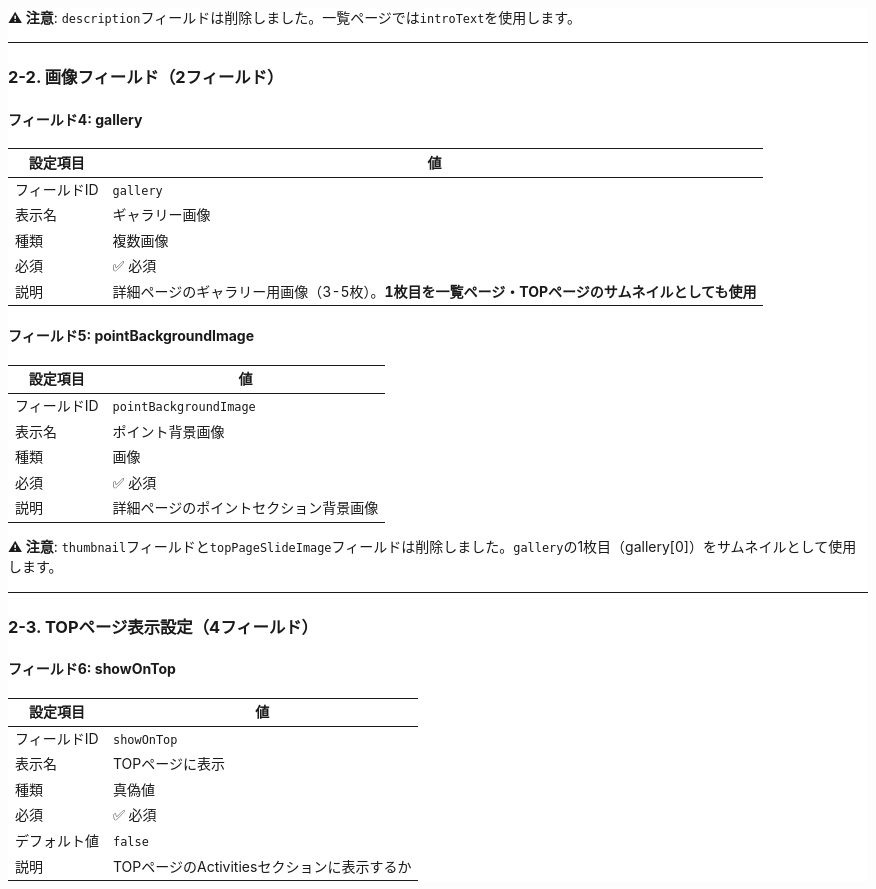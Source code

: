 **⚠️ 注意**: `description`フィールドは削除しました。一覧ページでは`introText`を使用します。

---

### 2-2. 画像フィールド（2フィールド）

#### フィールド4: gallery

| 設定項目     | 値                                                                                              |
| ------------ | ----------------------------------------------------------------------------------------------- |
| フィールドID | `gallery`                                                                                       |
| 表示名       | ギャラリー画像                                                                                  |
| 種類         | 複数画像                                                                                        |
| 必須         | ✅ 必須                                                                                         |
| 説明         | 詳細ページのギャラリー用画像（3-5枚）。**1枚目を一覧ページ・TOPページのサムネイルとしても使用** |

#### フィールド5: pointBackgroundImage

| 設定項目     | 値                                     |
| ------------ | -------------------------------------- |
| フィールドID | `pointBackgroundImage`                 |
| 表示名       | ポイント背景画像                       |
| 種類         | 画像                                   |
| 必須         | ✅ 必須                                |
| 説明         | 詳細ページのポイントセクション背景画像 |

**⚠️ 注意**: `thumbnail`フィールドと`topPageSlideImage`フィールドは削除しました。`gallery`の1枚目（gallery[0]）をサムネイルとして使用します。

---

### 2-3. TOPページ表示設定（4フィールド）

#### フィールド6: showOnTop

| 設定項目     | 値                                          |
| ------------ | ------------------------------------------- |
| フィールドID | `showOnTop`                                 |
| 表示名       | TOPページに表示                             |
| 種類         | 真偽値                                      |
| 必須         | ✅ 必須                                     |
| デフォルト値 | `false`                                     |
| 説明         | TOPページのActivitiesセクションに表示するか |
